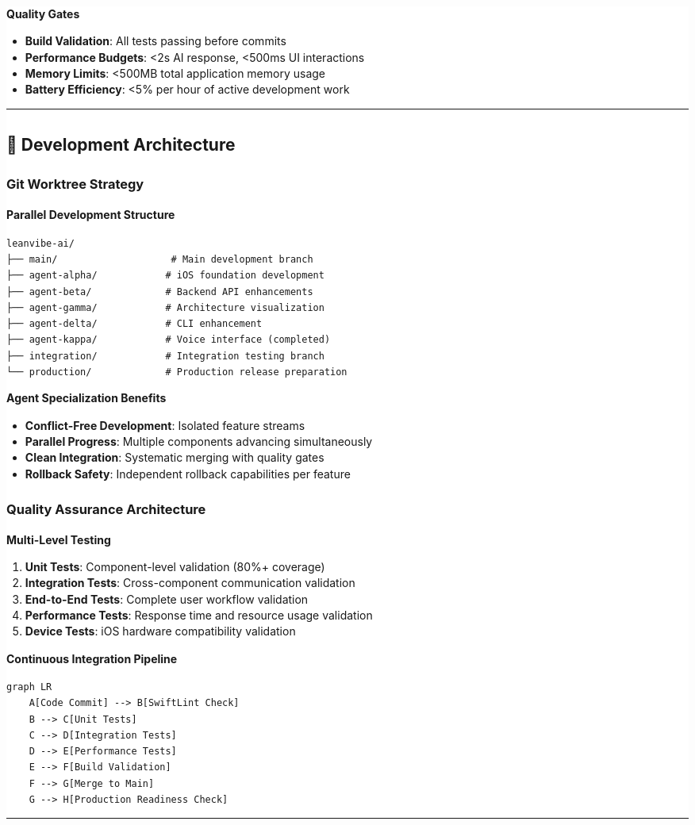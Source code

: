 **Quality Gates**
- **Build Validation**: All tests passing before commits
- **Performance Budgets**: <2s AI response, <500ms UI interactions
- **Memory Limits**: <500MB total application memory usage
- **Battery Efficiency**: <5% per hour of active development work

---

## 🔄 Development Architecture

### Git Worktree Strategy

**Parallel Development Structure**
```
leanvibe-ai/
├── main/                    # Main development branch
├── agent-alpha/            # iOS foundation development
├── agent-beta/             # Backend API enhancements
├── agent-gamma/            # Architecture visualization
├── agent-delta/            # CLI enhancement
├── agent-kappa/            # Voice interface (completed)
├── integration/            # Integration testing branch
└── production/             # Production release preparation
```

**Agent Specialization Benefits**
- **Conflict-Free Development**: Isolated feature streams
- **Parallel Progress**: Multiple components advancing simultaneously
- **Clean Integration**: Systematic merging with quality gates
- **Rollback Safety**: Independent rollback capabilities per feature

### Quality Assurance Architecture

**Multi-Level Testing**
1. **Unit Tests**: Component-level validation (80%+ coverage)
2. **Integration Tests**: Cross-component communication validation
3. **End-to-End Tests**: Complete user workflow validation
4. **Performance Tests**: Response time and resource usage validation
5. **Device Tests**: iOS hardware compatibility validation

**Continuous Integration Pipeline**
```mermaid
graph LR
    A[Code Commit] --> B[SwiftLint Check]
    B --> C[Unit Tests]
    C --> D[Integration Tests]
    D --> E[Performance Tests]
    E --> F[Build Validation]
    F --> G[Merge to Main]
    G --> H[Production Readiness Check]
```

---
